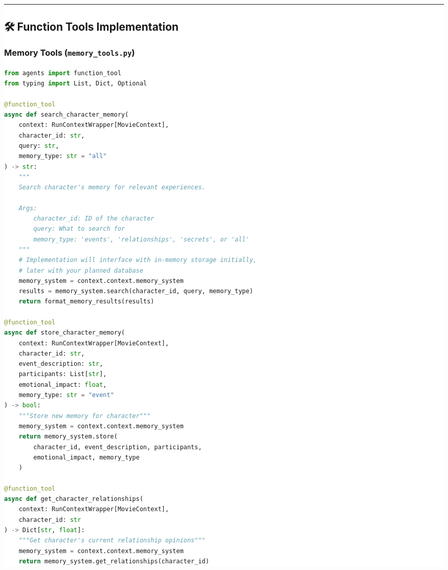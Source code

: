 
---

## 🛠️ **Function Tools Implementation**

### **Memory Tools** (`memory_tools.py`)
```python
from agents import function_tool
from typing import List, Dict, Optional

@function_tool
async def search_character_memory(
    context: RunContextWrapper[MovieContext],
    character_id: str, 
    query: str, 
    memory_type: str = "all"
) -> str:
    """
    Search character's memory for relevant experiences.
    
    Args:
        character_id: ID of the character
        query: What to search for
        memory_type: 'events', 'relationships', 'secrets', or 'all'
    """
    # Implementation will interface with in-memory storage initially,
    # later with your planned database
    memory_system = context.context.memory_system
    results = memory_system.search(character_id, query, memory_type)
    return format_memory_results(results)

@function_tool
async def store_character_memory(
    context: RunContextWrapper[MovieContext],
    character_id: str,
    event_description: str,
    participants: List[str],
    emotional_impact: float,
    memory_type: str = "event"
) -> bool:
    """Store new memory for character"""
    memory_system = context.context.memory_system
    return memory_system.store(
        character_id, event_description, participants, 
        emotional_impact, memory_type
    )

@function_tool
async def get_character_relationships(
    context: RunContextWrapper[MovieContext],
    character_id: str
) -> Dict[str, float]:
    """Get character's current relationship opinions"""
    memory_system = context.context.memory_system
    return memory_system.get_relationships(character_id)
```
